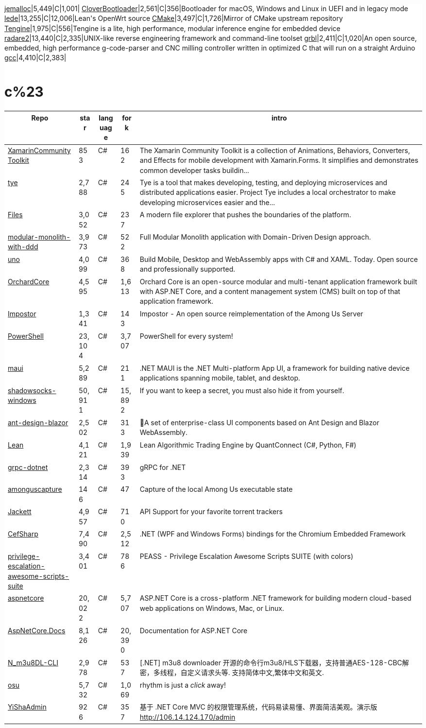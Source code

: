 [jemalloc](https://github.com/jemalloc/jemalloc)|5,449|C|1,001|
[CloverBootloader](https://github.com/CloverHackyColor/CloverBootloader)|2,561|C|356|Bootloader for macOS, Windows and Linux in UEFI and in legacy mode
[lede](https://github.com/coolsnowwolf/lede)|13,255|C|12,006|Lean's OpenWrt source
[CMake](https://github.com/Kitware/CMake)|3,497|C|1,726|Mirror of CMake upstream repository
[Tengine](https://github.com/OAID/Tengine)|1,975|C|556|Tengine is a lite, high performance, modular inference engine for embedded device
[radare2](https://github.com/radareorg/radare2)|13,440|C|2,335|UNIX-like reverse engineering framework and command-line toolset
[grbl](https://github.com/gnea/grbl)|2,411|C|1,020|An open source, embedded, high performance g-code-parser and CNC milling controller written in optimized C that will run on a straight Arduino
[gcc](https://github.com/gcc-mirror/gcc)|4,410|C|2,383|


# c%23

Repo|star|language|fork|intro
-|-|-|-|-
[XamarinCommunityToolkit](https://github.com/xamarin/XamarinCommunityToolkit)|853|C#|162|The Xamarin Community Toolkit is a collection of Animations, Behaviors, Converters, and Effects for mobile development with Xamarin.Forms. It simplifies and demonstrates common developer tasks buildin...
[tye](https://github.com/dotnet/tye)|2,788|C#|245|Tye is a tool that makes developing, testing, and deploying microservices and distributed applications easier. Project Tye includes a local orchestrator to make developing microservices easier and the...
[Files](https://github.com/files-community/Files)|3,052|C#|237|A modern file explorer that pushes the boundaries of the platform.
[modular-monolith-with-ddd](https://github.com/kgrzybek/modular-monolith-with-ddd)|3,973|C#|522|Full Modular Monolith application with Domain-Driven Design approach.
[uno](https://github.com/unoplatform/uno)|4,099|C#|368|Build Mobile, Desktop and WebAssembly apps with C# and XAML. Today. Open source and professionally supported.
[OrchardCore](https://github.com/OrchardCMS/OrchardCore)|4,595|C#|1,613|Orchard Core is an open-source modular and multi-tenant application framework built with ASP.NET Core, and a content management system (CMS) built on top of that application framework.
[Impostor](https://github.com/Impostor/Impostor)|1,341|C#|143|Impostor - An open source reimplementation of the Among Us Server
[PowerShell](https://github.com/PowerShell/PowerShell)|23,104|C#|3,707|PowerShell for every system!
[maui](https://github.com/dotnet/maui)|5,289|C#|211|.NET MAUI is the .NET Multi-platform App UI, a framework for building native device applications spanning mobile, tablet, and desktop.
[shadowsocks-windows](https://github.com/shadowsocks/shadowsocks-windows)|50,911|C#|15,892|If you want to keep a secret, you must also hide it from yourself.
[ant-design-blazor](https://github.com/ant-design-blazor/ant-design-blazor)|2,502|C#|313|🌈A set of enterprise-class UI components based on Ant Design and Blazor WebAssembly.
[Lean](https://github.com/QuantConnect/Lean)|4,121|C#|1,939|Lean Algorithmic Trading Engine by QuantConnect (C#, Python, F#)
[grpc-dotnet](https://github.com/grpc/grpc-dotnet)|2,314|C#|393|gRPC for .NET
[amonguscapture](https://github.com/denverquane/amonguscapture)|146|C#|47|Capture of the local Among Us executable state
[Jackett](https://github.com/Jackett/Jackett)|4,957|C#|710|API Support for your favorite torrent trackers
[CefSharp](https://github.com/cefsharp/CefSharp)|7,490|C#|2,512|.NET (WPF and Windows Forms) bindings for the Chromium Embedded Framework
[privilege-escalation-awesome-scripts-suite](https://github.com/carlospolop/privilege-escalation-awesome-scripts-suite)|3,401|C#|786|PEASS - Privilege Escalation Awesome Scripts SUITE (with colors)
[aspnetcore](https://github.com/dotnet/aspnetcore)|20,022|C#|5,707|ASP.NET Core is a cross-platform .NET framework for building modern cloud-based web applications on Windows, Mac, or Linux.
[AspNetCore.Docs](https://github.com/dotnet/AspNetCore.Docs)|8,126|C#|20,390|Documentation for ASP.NET Core
[N_m3u8DL-CLI](https://github.com/nilaoda/N_m3u8DL-CLI)|2,978|C#|537|[.NET] m3u8 downloader 开源的命令行m3u8/HLS下载器，支持普通AES-128-CBC解密，多线程，自定义请求头等. 支持简体中文,繁体中文和英文.
[osu](https://github.com/ppy/osu)|5,732|C#|1,069|rhythm is just a *click* away!
[YiShaAdmin](https://github.com/liukuo362573/YiShaAdmin)|926|C#|357|基于 .NET Core MVC 的权限管理系统，代码易读易懂、界面简洁美观。演示版 http://106.14.124.170/admin